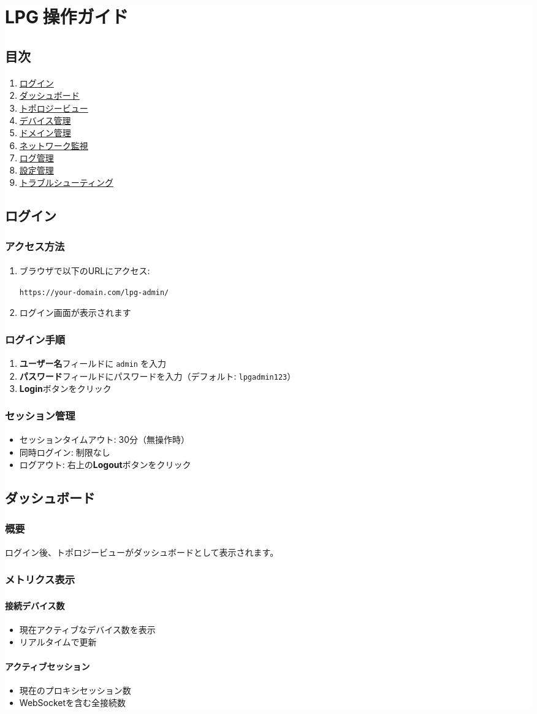 # LPG 操作ガイド

## 目次
1. [ログイン](#ログイン)
2. [ダッシュボード](#ダッシュボード)
3. [トポロジービュー](#トポロジービュー)
4. [デバイス管理](#デバイス管理)
5. [ドメイン管理](#ドメイン管理)
6. [ネットワーク監視](#ネットワーク監視)
7. [ログ管理](#ログ管理)
8. [設定管理](#設定管理)
9. [トラブルシューティング](#トラブルシューティング)

## ログイン

### アクセス方法

1. ブラウザで以下のURLにアクセス:
   ```
   https://your-domain.com/lpg-admin/
   ```

2. ログイン画面が表示されます

### ログイン手順

1. **ユーザー名**フィールドに `admin` を入力
2. **パスワード**フィールドにパスワードを入力（デフォルト: `lpgadmin123`）
3. **Login**ボタンをクリック

### セッション管理

- セッションタイムアウト: 30分（無操作時）
- 同時ログイン: 制限なし
- ログアウト: 右上の**Logout**ボタンをクリック

## ダッシュボード

### 概要

ログイン後、トポロジービューがダッシュボードとして表示されます。

### メトリクス表示

#### 接続デバイス数
- 現在アクティブなデバイス数を表示
- リアルタイムで更新

#### アクティブセッション
- 現在のプロキシセッション数
- WebSocketを含む全接続数
